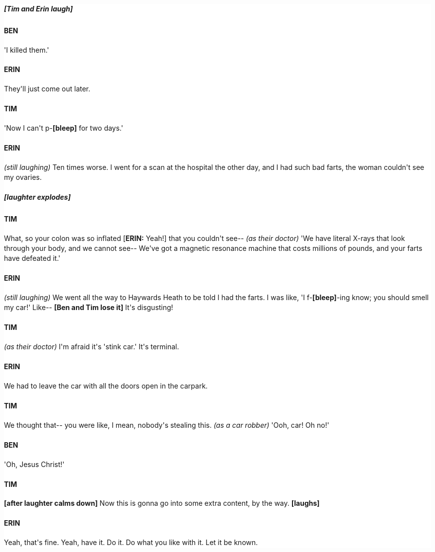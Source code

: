 ##### [Tim and Erin laugh]

#### BEN

'I killed them.'

#### ERIN

They'll just come out later.

#### TIM

'Now I can't p-**[bleep]** for two days.'

#### ERIN 

_(still laughing)_ Ten times worse. I went for a scan at the hospital the other day, and I had such bad farts, the woman couldn't see my ovaries.

##### [laughter explodes]

#### TIM

What, so your colon was so inflated [__ERIN:__ Yeah!] that you couldn't see-- _(as their doctor)_ 'We have literal X-rays that look through your body, and we cannot see-- We've got a magnetic resonance machine that costs millions of pounds, and your farts have defeated it.'

#### ERIN 

_(still laughing)_ We went all the way to Haywards Heath to be told I had the farts. I was like, 'I f-**[bleep]**-ing know; you should smell my car!' Like-- __[Ben and Tim lose it]__ It's disgusting!

#### TIM 

_(as their doctor)_ I'm afraid it's 'stink car.' It's terminal.

#### ERIN

We had to leave the car with all the doors open in the carpark.

#### TIM

We thought that-- you were like, I mean, nobody's stealing this. _(as a car robber)_ 'Ooh, car! Oh no!'

#### BEN

'Oh, Jesus Christ!'

#### TIM 

__[after laughter calms down]__ Now this is gonna go into some extra content, by the way. __[laughs]__

#### ERIN

Yeah, that's fine. Yeah, have it. Do it. Do what you like with it. Let it be known.
